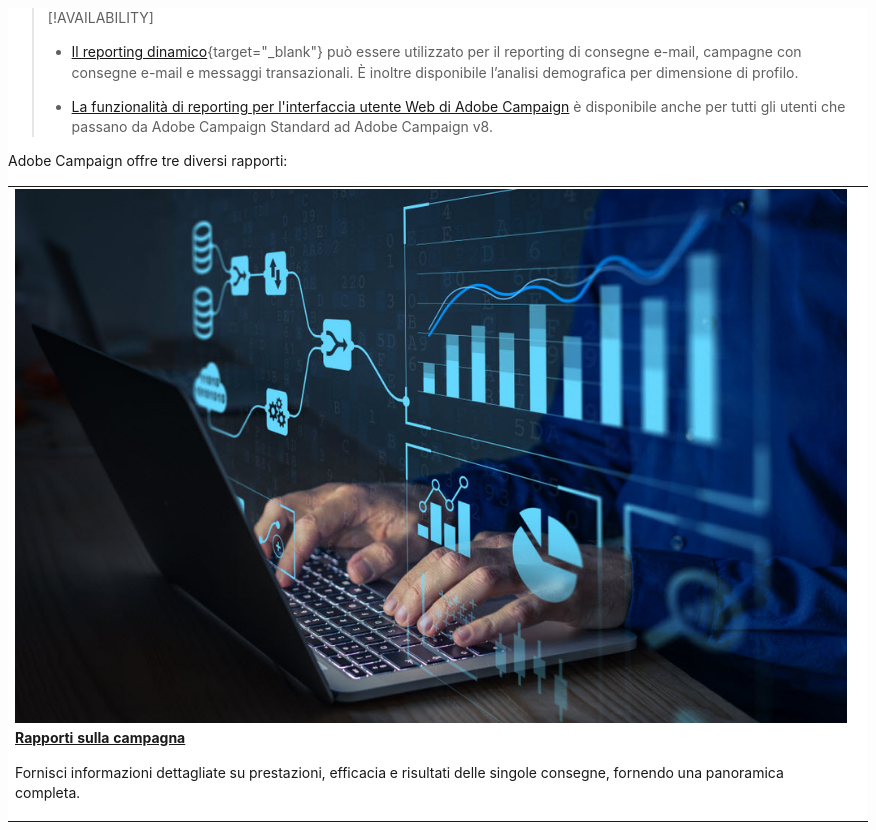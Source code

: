 >[!AVAILABILITY]
>
>* [Il reporting dinamico](https://experienceleague.adobe.com/it/docs/experience-cloud/campaign/reporting/get-started-reporting){target="_blank"} può essere utilizzato per il reporting di consegne e-mail, campagne con consegne e-mail e messaggi transazionali. È inoltre disponibile l’analisi demografica per dimensione di profilo.
>
> * [La funzionalità di reporting per l&#39;interfaccia utente Web di Adobe Campaign](../../v8/reporting/campaign-reports.md) è disponibile anche per tutti gli utenti che passano da Adobe Campaign Standard ad Adobe Campaign v8.

Adobe Campaign offre tre diversi rapporti:

<table style="table-layout:fixed"><tr style="border: 0;">
<td>
<a href="https://experienceleague.adobe.com/en/docs/campaign-web/v8/reports/campaign-report/campaign-reports">
<img alt="Convalida" src="./assets/campaign_report.jpeg">
</a>
<div>
<a href="https://experienceleague.adobe.com/en/docs/campaign-web/v8/reports/campaign-report/campaign-reports"><strong>Rapporti sulla campagna</strong></a>
</div>
<p>
<div>
<p>Fornisci informazioni dettagliate su prestazioni, efficacia e risultati delle singole consegne, fornendo una panoramica completa.</p>
</div>
<p>
</td>
<td>
<a href="https://experienceleague.adobe.com/en/docs/campaign-web/v8/reports/delivery-report/delivery-reports">